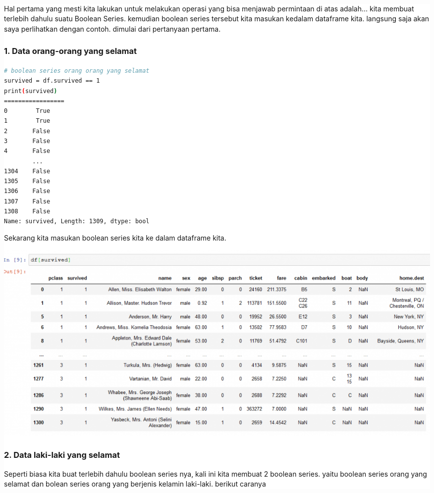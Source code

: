 Hal pertama yang mesti kita lakukan untuk melakukan operasi yang bisa menjawab permintaan di atas adalah… kita membuat terlebih dahulu suatu Boolean Series. kemudian boolean series tersebut kita masukan kedalam dataframe kita. langsung saja akan saya perlihatkan dengan contoh. dimulai dari pertanyaan pertama.
<h3>1. Data orang-orang yang selamat</h3>

```sh
# boolean series orang orang yang selamat
survived = df.survived == 1
print(survived)
=================
0        True
1        True
2       False
3       False
4       False
        ...  
1304    False
1305    False
1306    False
1307    False
1308    False
Name: survived, Length: 1309, dtype: bool
```

Sekarang kita masukan boolean series kita ke dalam dataframe kita.

<img src="https://github.com/boyzitakazi/Source-Code-Belajar/blob/master/Python%20Course%20For%20Data%20Science/img/1df_day2_week2.png" alt="1df_day2_week2">

<h3>2. Data laki-laki yang selamat</h3>

Seperti biasa kita buat terlebih dahulu boolean series nya, kali ini kita membuat 2 boolean series. yaitu boolean series orang yang selamat dan bolean series orang yang berjenis kelamin laki-laki. berikut caranya
